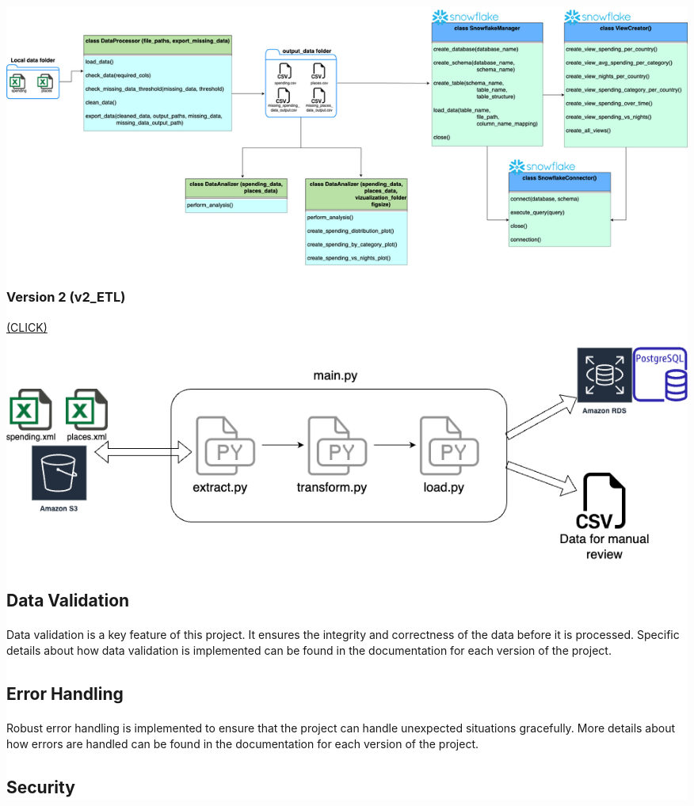 [![High level overview](./documentation/img/v1.png)](./documentation/v1_readme.md)

### Version 2 (v2_ETL)

[(CLICK)](./documentation/v2_readme.md)

[![High level overview](./documentation/img/v2.png)](./documentation/v2_readme.md)

## Data Validation

Data validation is a key feature of this project. It ensures the integrity and correctness of the data before it is processed. Specific details about how data validation is implemented can be found in the documentation for each version of the project.

## Error Handling

Robust error handling is implemented to ensure that the project can handle unexpected situations gracefully. More details about how errors are handled can be found in the documentation for each version of the project.

## Security
